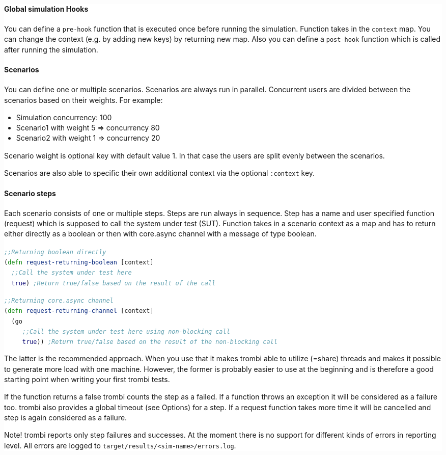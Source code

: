 #### Global simulation Hooks

You can define a `pre-hook` function that is executed once before running the simulation.
Function takes in the `context` map. You can change the context (e.g. by adding new keys)
by returning new map. Also you can define a `post-hook` function which is called after
running the simulation.

#### Scenarios

You can define one or multiple scenarios. Scenarios are always run in parallel.
Concurrent users are divided between the scenarios based on their weights.
For example:

* Simulation concurrency: 100
* Scenario1 with weight 5 => concurrency 80
* Scenario2 with weight 1 => concurrency 20

Scenario weight is optional key with default value 1. In that case the users
are split evenly between the scenarios.

Scenarios are also able to specific their own additional context via the
optional `:context` key.

#### Scenario steps

Each scenario consists of one or multiple steps. Steps are run always in sequence.
Step has a name and user specified function (request) which is supposed to call
the system under test (SUT). Function takes in a scenario context as a map and
has to return either directly as a boolean or then with core.async channel with
a message of type boolean.

```clojure
;;Returning boolean directly
(defn request-returning-boolean [context]
  ;;Call the system under test here
  true) ;Return true/false based on the result of the call
```

```clojure
;;Returning core.async channel
(defn request-returning-channel [context]
  (go
     ;;Call the system under test here using non-blocking call
     true)) ;Return true/false based on the result of the non-blocking call
```

The latter is the recommended approach. When you use that it makes trombi able
to utilize (=share) threads and makes it possible to generate more load with one machine.
However, the former is probably easier to use at the beginning and is therefore a good
starting point when writing your first trombi tests.

If the function returns a false trombi counts the step as a failed. If a function
throws an exception it will be considered as a failure too. trombi also provides a
global timeout (see Options) for a step. If a request function takes more time it will be
cancelled and step is again considered as a failure.

Note! trombi reports only step failures and successes. At the moment there is no support for
different kinds of errors in reporting level. All errors are logged to `target/results/<sim-name>/errors.log`.

